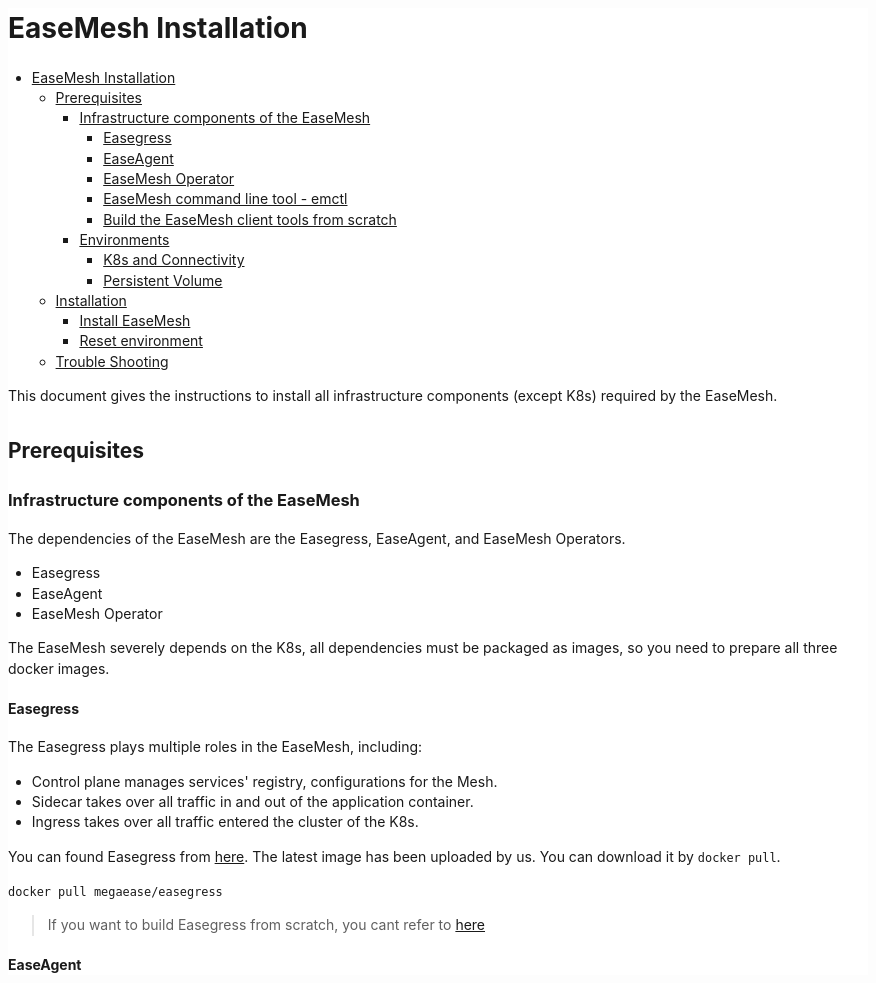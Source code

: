 # EaseMesh Installation

- [EaseMesh Installation](#easemesh-installation)
  - [Prerequisites](#prerequisites)
    - [Infrastructure components of the EaseMesh](#infrastructure-components-of-the-easemesh)
      - [Easegress](#easegress)
      - [EaseAgent](#easeagent)
      - [EaseMesh Operator](#easemesh-operator)
      - [EaseMesh command line tool - emctl](#easemesh-command-line-tool---emctl)
      - [Build the EaseMesh client tools from scratch](#build-the-easemesh-client-tools-from-scratch)
    - [Environments](#environments)
      - [K8s and Connectivity](#k8s-and-connectivity)
      - [Persistent Volume](#persistent-volume)
  - [Installation](#installation)
    - [Install EaseMesh](#install-easemesh)
    - [Reset environment](#reset-environment)
  - [Trouble Shooting](#trouble-shooting)

This document gives the instructions to install all infrastructure components (except K8s) required by the EaseMesh.

## Prerequisites


### Infrastructure components of the EaseMesh

The dependencies of the EaseMesh are the Easegress, EaseAgent, and EaseMesh Operators.

- Easegress
- EaseAgent
- EaseMesh Operator

The EaseMesh severely depends on the K8s, all dependencies must be packaged as images, so you need to prepare all three docker images.

#### Easegress

The Easegress plays multiple roles in the EaseMesh, including:

- Control plane manages services' registry, configurations for the Mesh.
- Sidecar takes over all traffic in and out of the application container. 
- Ingress takes over all traffic entered the cluster of the K8s.

You can found Easegress from [here](https://github.com/megaease/easegress/releases). The latest image has been uploaded by us. You can download it by `docker pull`.

```
docker pull megaease/easegress
```

> If you want to build Easegress from scratch, you cant refer to [here](https://github.com/megaease/easegress/blob/main/README.md#setting-up-easegress)

#### EaseAgent

